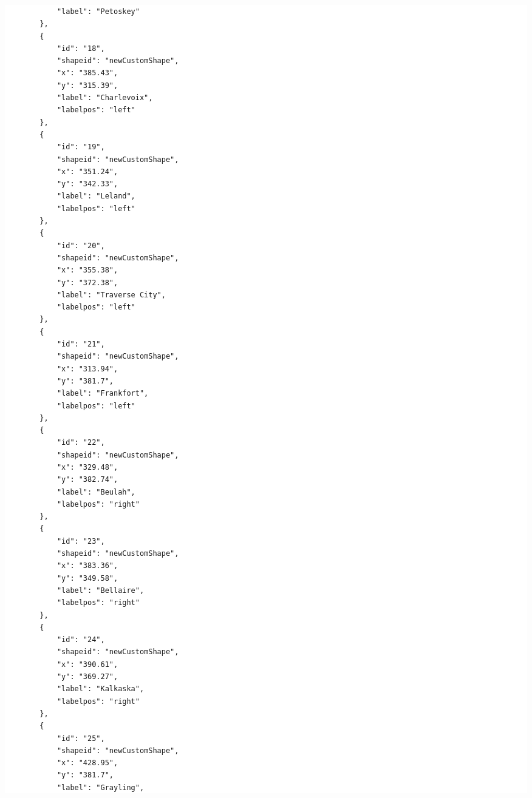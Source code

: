                "label": "Petoskey"
            },
            {
                "id": "18",
                "shapeid": "newCustomShape",
                "x": "385.43",
                "y": "315.39",
                "label": "Charlevoix",
                "labelpos": "left"
            },
            {
                "id": "19",
                "shapeid": "newCustomShape",
                "x": "351.24",
                "y": "342.33",
                "label": "Leland",
                "labelpos": "left"
            },
            {
                "id": "20",
                "shapeid": "newCustomShape",
                "x": "355.38",
                "y": "372.38",
                "label": "Traverse City",
                "labelpos": "left"
            },
            {
                "id": "21",
                "shapeid": "newCustomShape",
                "x": "313.94",
                "y": "381.7",
                "label": "Frankfort",
                "labelpos": "left"
            },
            {
                "id": "22",
                "shapeid": "newCustomShape",
                "x": "329.48",
                "y": "382.74",
                "label": "Beulah",
                "labelpos": "right"
            },
            {
                "id": "23",
                "shapeid": "newCustomShape",
                "x": "383.36",
                "y": "349.58",
                "label": "Bellaire",
                "labelpos": "right"
            },
            {
                "id": "24",
                "shapeid": "newCustomShape",
                "x": "390.61",
                "y": "369.27",
                "label": "Kalkaska",
                "labelpos": "right"
            },
            {
                "id": "25",
                "shapeid": "newCustomShape",
                "x": "428.95",
                "y": "381.7",
                "label": "Grayling",